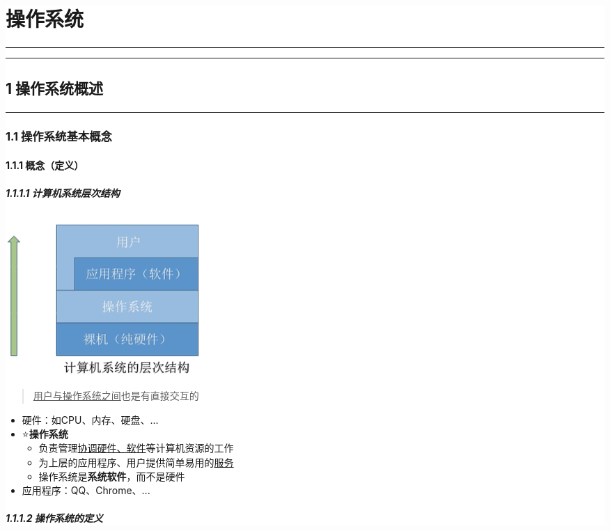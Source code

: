 # 操作系统

---

---

## 1 操作系统概述

---

### 1.1 操作系统基本概念

#### 1.1.1 概念（定义）

##### 1.1.1.1 计算机系统层次结构

<img src="pics/image-20220323161057199.png" alt="image-20220323161057199" style="zoom:50%;" />

> <u>用户与操作系统之间</u>也是有直接交互的

- 硬件：如CPU、内存、硬盘、...
- :star:**操作系统**
  - 负责管理<u>协调硬件、软件</u>等计算机资源的工作
  - 为上层的应用程序、用户提供简单易用的<u>服务</u>
  - 操作系统是**系统软件**，而不是硬件
- 应用程序：QQ、Chrome、...

##### 1.1.1.2 操作系统的定义
